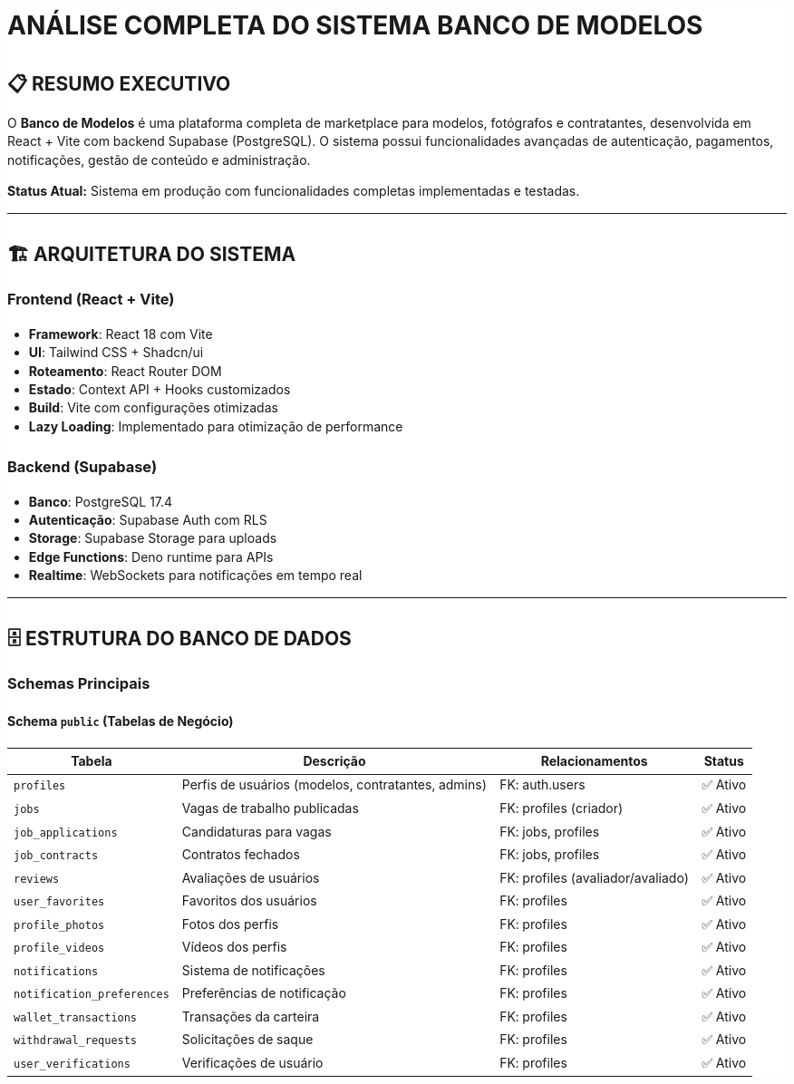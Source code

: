 # ANÁLISE COMPLETA DO SISTEMA BANCO DE MODELOS

## 📋 RESUMO EXECUTIVO

O **Banco de Modelos** é uma plataforma completa de marketplace para modelos, fotógrafos e contratantes, desenvolvida em React + Vite com backend Supabase (PostgreSQL). O sistema possui funcionalidades avançadas de autenticação, pagamentos, notificações, gestão de conteúdo e administração.

**Status Atual:** Sistema em produção com funcionalidades completas implementadas e testadas.

---

## 🏗️ ARQUITETURA DO SISTEMA

### **Frontend (React + Vite)**
- **Framework**: React 18 com Vite
- **UI**: Tailwind CSS + Shadcn/ui
- **Roteamento**: React Router DOM
- **Estado**: Context API + Hooks customizados
- **Build**: Vite com configurações otimizadas
- **Lazy Loading**: Implementado para otimização de performance

### **Backend (Supabase)**
- **Banco**: PostgreSQL 17.4
- **Autenticação**: Supabase Auth com RLS
- **Storage**: Supabase Storage para uploads
- **Edge Functions**: Deno runtime para APIs
- **Realtime**: WebSockets para notificações em tempo real

---

## 🗄️ ESTRUTURA DO BANCO DE DADOS

### **Schemas Principais**

#### **Schema `public` (Tabelas de Negócio)**

| Tabela | Descrição | Relacionamentos | Status |
|--------|-----------|-----------------|---------|
| `profiles` | Perfis de usuários (modelos, contratantes, admins) | FK: auth.users | ✅ Ativo |
| `jobs` | Vagas de trabalho publicadas | FK: profiles (criador) | ✅ Ativo |
| `job_applications` | Candidaturas para vagas | FK: jobs, profiles | ✅ Ativo |
| `job_contracts` | Contratos fechados | FK: jobs, profiles | ✅ Ativo |
| `reviews` | Avaliações de usuários | FK: profiles (avaliador/avaliado) | ✅ Ativo |
| `user_favorites` | Favoritos dos usuários | FK: profiles | ✅ Ativo |
| `profile_photos` | Fotos dos perfis | FK: profiles | ✅ Ativo |
| `profile_videos` | Vídeos dos perfis | FK: profiles | ✅ Ativo |
| `notifications` | Sistema de notificações | FK: profiles | ✅ Ativo |
| `notification_preferences` | Preferências de notificação | FK: profiles | ✅ Ativo |
| `wallet_transactions` | Transações da carteira | FK: profiles | ✅ Ativo |
| `withdrawal_requests` | Solicitações de saque | FK: profiles | ✅ Ativo |
| `user_verifications` | Verificações de usuário | FK: profiles | ✅ Ativo |